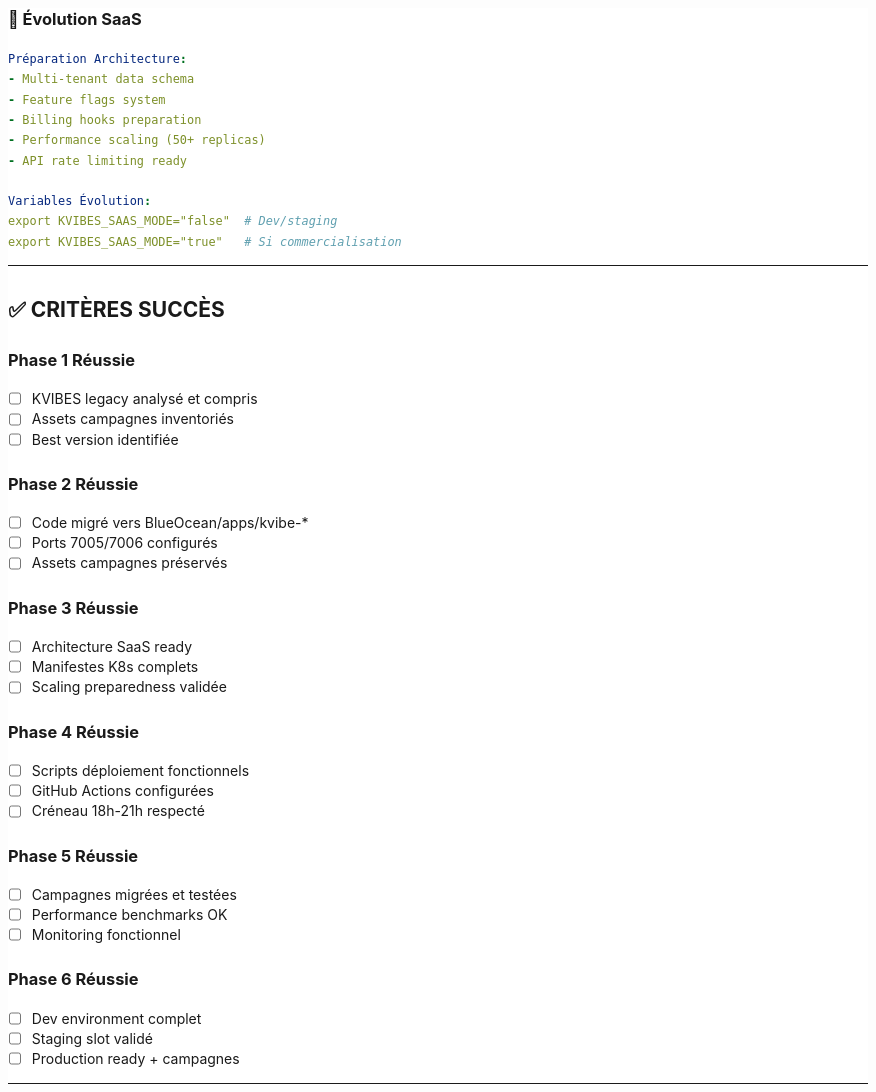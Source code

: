 ### **🚀 Évolution SaaS**
```yaml
Préparation Architecture:
- Multi-tenant data schema
- Feature flags system
- Billing hooks preparation
- Performance scaling (50+ replicas)
- API rate limiting ready

Variables Évolution:
export KVIBES_SAAS_MODE="false"  # Dev/staging
export KVIBES_SAAS_MODE="true"   # Si commercialisation
```

---

## ✅ **CRITÈRES SUCCÈS**

### **Phase 1 Réussie**
- [ ] KVIBES legacy analysé et compris
- [ ] Assets campagnes inventoriés
- [ ] Best version identifiée

### **Phase 2 Réussie**
- [ ] Code migré vers BlueOcean/apps/kvibe-*
- [ ] Ports 7005/7006 configurés
- [ ] Assets campagnes préservés

### **Phase 3 Réussie**
- [ ] Architecture SaaS ready
- [ ] Manifestes K8s complets
- [ ] Scaling preparedness validée

### **Phase 4 Réussie**
- [ ] Scripts déploiement fonctionnels
- [ ] GitHub Actions configurées
- [ ] Créneau 18h-21h respecté

### **Phase 5 Réussie**
- [ ] Campagnes migrées et testées
- [ ] Performance benchmarks OK
- [ ] Monitoring fonctionnel

### **Phase 6 Réussie**
- [ ] Dev environment complet
- [ ] Staging slot validé
- [ ] Production ready + campagnes

---

